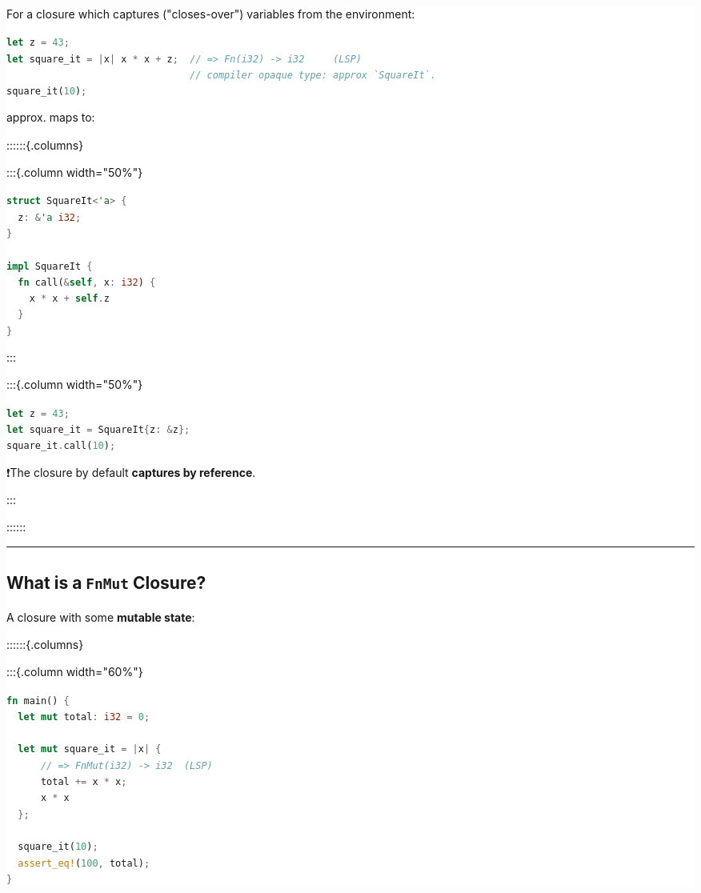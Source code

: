 For a closure which captures ("closes-over") variables from the environment:

```rust {line-numbers="2"}
let z = 43;
let square_it = |x| x * x + z;  // => Fn(i32) -> i32     (LSP)
                                // compiler opaque type: approx `SquareIt`.
square_it(10);
```

approx. maps to:

::::::{.columns}

:::{.column width="50%"}

```rust {line-numbers="2"}
struct SquareIt<'a> {
  z: &'a i32;
}

impl SquareIt {
  fn call(&self, x: i32) {
    x * x + self.z
  }
}
```

:::

:::{.column width="50%"}

```rust
let z = 43;
let square_it = SquareIt{z: &z};
square_it.call(10);
```

❗The closure by default **captures by reference**.

:::

::::::

---

## What is a `FnMut` Closure?

A closure with some **mutable state**:

::::::{.columns}

:::{.column width="60%"}

```rust {line-numbers="2,4,5"}
fn main() {
  let mut total: i32 = 0;

  let mut square_it = |x| {
      // => FnMut(i32) -> i32  (LSP)
      total += x * x;
      x * x
  };

  square_it(10);
  assert_eq!(100, total);
}
```
